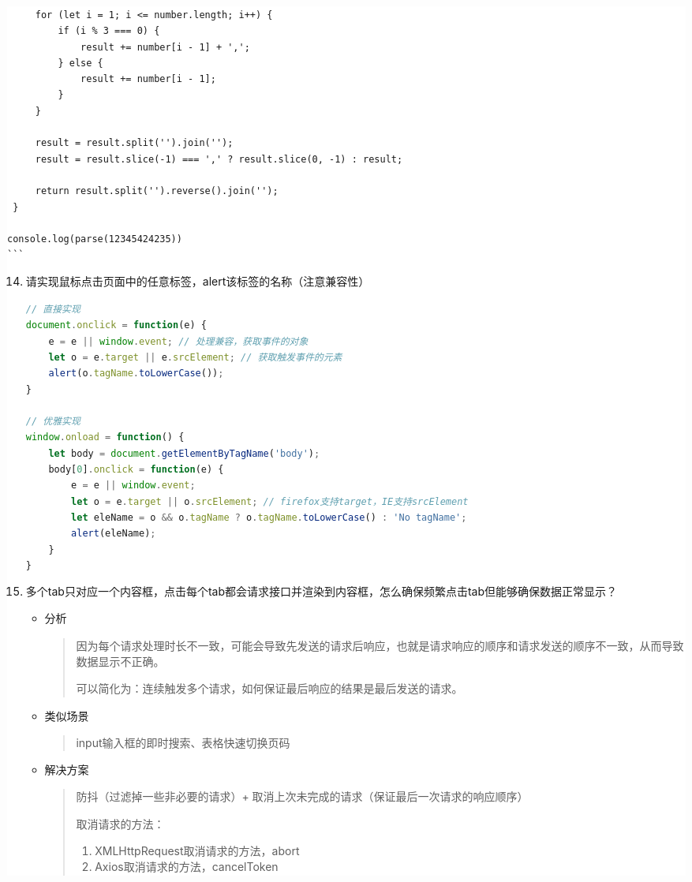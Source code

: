          for (let i = 1; i <= number.length; i++) {
             if (i % 3 === 0) {
                 result += number[i - 1] + ',';
             } else {
                 result += number[i - 1];
             }
         }
    
         result = result.split('').join('');
         result = result.slice(-1) === ',' ? result.slice(0, -1) : result;
    
         return result.split('').reverse().join('');
     }
    
    console.log(parse(12345424235))
    ```

    

14. 请实现鼠标点击页面中的任意标签，alert该标签的名称（注意兼容性）

    ```js
    // 直接实现
    document.onclick = function(e) {
        e = e || window.event; // 处理兼容，获取事件的对象
        let o = e.target || e.srcElement; // 获取触发事件的元素
        alert(o.tagName.toLowerCase());
    }
    
    // 优雅实现
    window.onload = function() {
        let body = document.getElementByTagName('body');
        body[0].onclick = function(e) {
        	e = e || window.event;
        	let o = e.target || o.srcElement; // firefox支持target，IE支持srcElement
            let eleName = o && o.tagName ? o.tagName.toLowerCase() : 'No tagName';
            alert(eleName);
    	}
    }
    ```

    

15. 多个tab只对应一个内容框，点击每个tab都会请求接口并渲染到内容框，怎么确保频繁点击tab但能够确保数据正常显示？

    - 分析

      > 因为每个请求处理时长不一致，可能会导致先发送的请求后响应，也就是请求响应的顺序和请求发送的顺序不一致，从而导致数据显示不正确。
      >
      > 可以简化为：连续触发多个请求，如何保证最后响应的结果是最后发送的请求。

    - 类似场景

      > input输入框的即时搜索、表格快速切换页码

    - 解决方案

      > 防抖（过滤掉一些非必要的请求）+ 取消上次未完成的请求（保证最后一次请求的响应顺序）
      >
      > 取消请求的方法：
      >
      > 1. XMLHttpRequest取消请求的方法，abort
      > 2. Axios取消请求的方法，cancelToken

